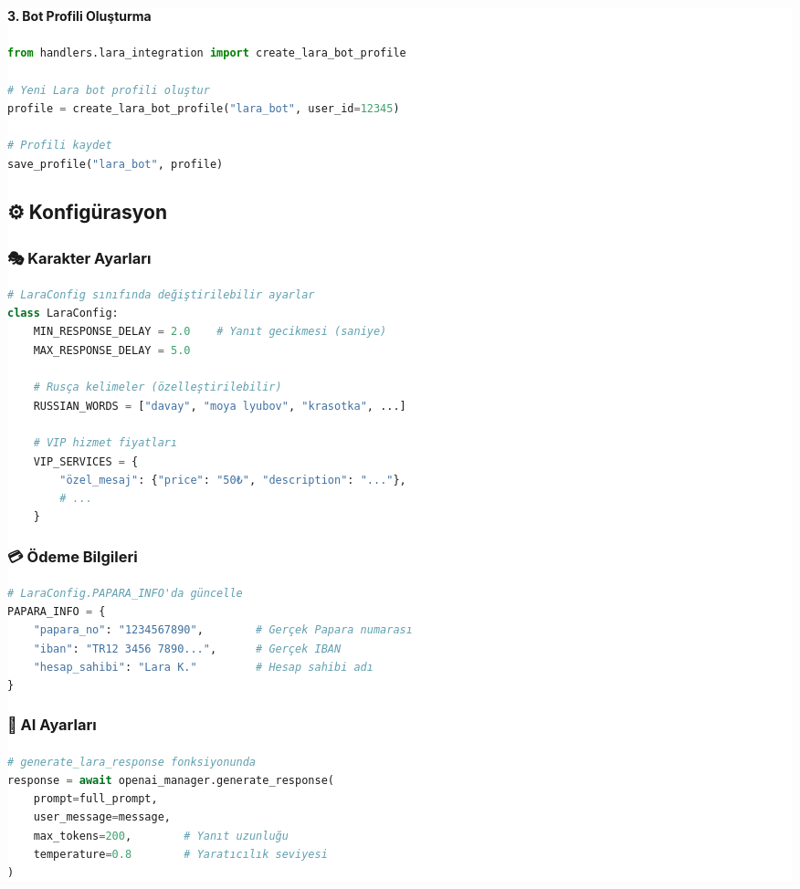 #### 3. Bot Profili Oluşturma

```python
from handlers.lara_integration import create_lara_bot_profile

# Yeni Lara bot profili oluştur
profile = create_lara_bot_profile("lara_bot", user_id=12345)

# Profili kaydet
save_profile("lara_bot", profile)
```

## ⚙️ Konfigürasyon

### 🎭 Karakter Ayarları

```python
# LaraConfig sınıfında değiştirilebilir ayarlar
class LaraConfig:
    MIN_RESPONSE_DELAY = 2.0    # Yanıt gecikmesi (saniye)
    MAX_RESPONSE_DELAY = 5.0
    
    # Rusça kelimeler (özelleştirilebilir)
    RUSSIAN_WORDS = ["davay", "moya lyubov", "krasotka", ...]
    
    # VIP hizmet fiyatları
    VIP_SERVICES = {
        "özel_mesaj": {"price": "50₺", "description": "..."},
        # ...
    }
```

### 💳 Ödeme Bilgileri

```python
# LaraConfig.PAPARA_INFO'da güncelle
PAPARA_INFO = {
    "papara_no": "1234567890",        # Gerçek Papara numarası
    "iban": "TR12 3456 7890...",      # Gerçek IBAN
    "hesap_sahibi": "Lara K."         # Hesap sahibi adı
}
```

### 🤖 AI Ayarları

```python
# generate_lara_response fonksiyonunda
response = await openai_manager.generate_response(
    prompt=full_prompt,
    user_message=message,
    max_tokens=200,        # Yanıt uzunluğu
    temperature=0.8        # Yaratıcılık seviyesi
)
```
